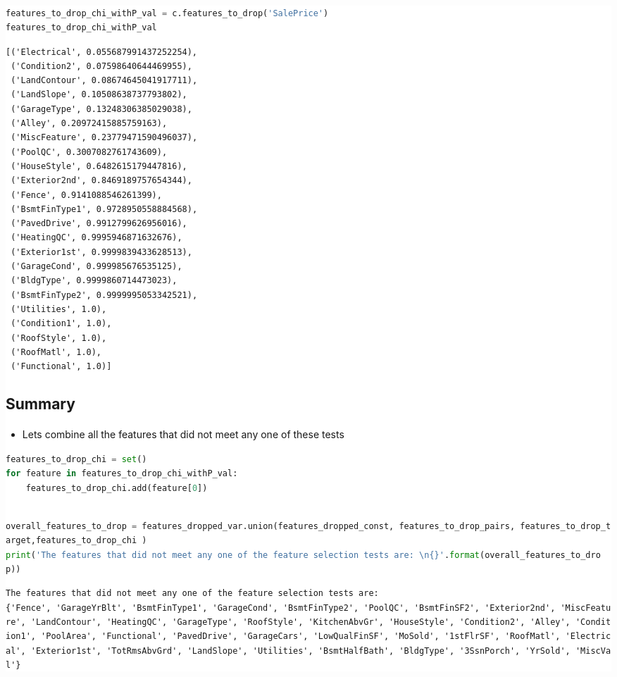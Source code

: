 


```python
features_to_drop_chi_withP_val = c.features_to_drop('SalePrice')
features_to_drop_chi_withP_val
```




    [('Electrical', 0.055687991437252254),
     ('Condition2', 0.07598640644469955),
     ('LandContour', 0.08674645041917711),
     ('LandSlope', 0.10508638737793802),
     ('GarageType', 0.13248306385029038),
     ('Alley', 0.20972415885759163),
     ('MiscFeature', 0.23779471590496037),
     ('PoolQC', 0.3007082761743609),
     ('HouseStyle', 0.6482615179447816),
     ('Exterior2nd', 0.8469189757654344),
     ('Fence', 0.9141088546261399),
     ('BsmtFinType1', 0.9728950558884568),
     ('PavedDrive', 0.9912799626956016),
     ('HeatingQC', 0.9995946871632676),
     ('Exterior1st', 0.9999839433628513),
     ('GarageCond', 0.999985676535125),
     ('BldgType', 0.9999860714473023),
     ('BsmtFinType2', 0.9999995053342521),
     ('Utilities', 1.0),
     ('Condition1', 1.0),
     ('RoofStyle', 1.0),
     ('RoofMatl', 1.0),
     ('Functional', 1.0)]



## Summary

- Lets combine all the features that did not meet any one of these tests


```python
features_to_drop_chi = set()
for feature in features_to_drop_chi_withP_val:
    features_to_drop_chi.add(feature[0])
    
```


```python
overall_features_to_drop = features_dropped_var.union(features_dropped_const, features_to_drop_pairs, features_to_drop_target,features_to_drop_chi )
print('The features that did not meet any one of the feature selection tests are: \n{}'.format(overall_features_to_drop))
```

    The features that did not meet any one of the feature selection tests are: 
    {'Fence', 'GarageYrBlt', 'BsmtFinType1', 'GarageCond', 'BsmtFinType2', 'PoolQC', 'BsmtFinSF2', 'Exterior2nd', 'MiscFeature', 'LandContour', 'HeatingQC', 'GarageType', 'RoofStyle', 'KitchenAbvGr', 'HouseStyle', 'Condition2', 'Alley', 'Condition1', 'PoolArea', 'Functional', 'PavedDrive', 'GarageCars', 'LowQualFinSF', 'MoSold', '1stFlrSF', 'RoofMatl', 'Electrical', 'Exterior1st', 'TotRmsAbvGrd', 'LandSlope', 'Utilities', 'BsmtHalfBath', 'BldgType', '3SsnPorch', 'YrSold', 'MiscVal'}
    


```python

```
